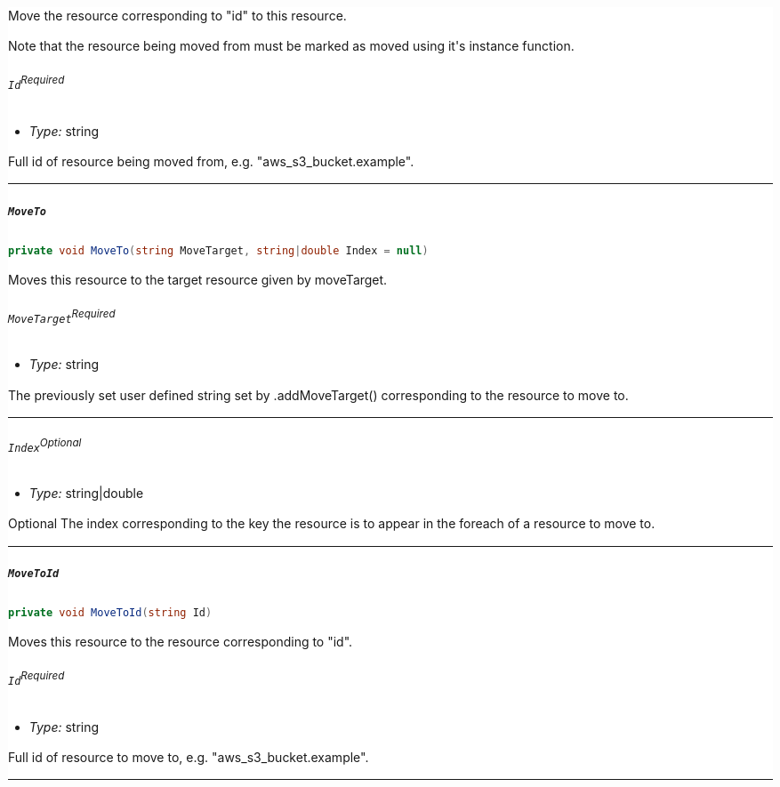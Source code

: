 Move the resource corresponding to "id" to this resource.

Note that the resource being moved from must be marked as moved using it's instance function.

###### `Id`<sup>Required</sup> <a name="Id" id="@cdktf/provider-github.release.Release.moveFromId.parameter.id"></a>

- *Type:* string

Full id of resource being moved from, e.g. "aws_s3_bucket.example".

---

##### `MoveTo` <a name="MoveTo" id="@cdktf/provider-github.release.Release.moveTo"></a>

```csharp
private void MoveTo(string MoveTarget, string|double Index = null)
```

Moves this resource to the target resource given by moveTarget.

###### `MoveTarget`<sup>Required</sup> <a name="MoveTarget" id="@cdktf/provider-github.release.Release.moveTo.parameter.moveTarget"></a>

- *Type:* string

The previously set user defined string set by .addMoveTarget() corresponding to the resource to move to.

---

###### `Index`<sup>Optional</sup> <a name="Index" id="@cdktf/provider-github.release.Release.moveTo.parameter.index"></a>

- *Type:* string|double

Optional The index corresponding to the key the resource is to appear in the foreach of a resource to move to.

---

##### `MoveToId` <a name="MoveToId" id="@cdktf/provider-github.release.Release.moveToId"></a>

```csharp
private void MoveToId(string Id)
```

Moves this resource to the resource corresponding to "id".

###### `Id`<sup>Required</sup> <a name="Id" id="@cdktf/provider-github.release.Release.moveToId.parameter.id"></a>

- *Type:* string

Full id of resource to move to, e.g. "aws_s3_bucket.example".

---